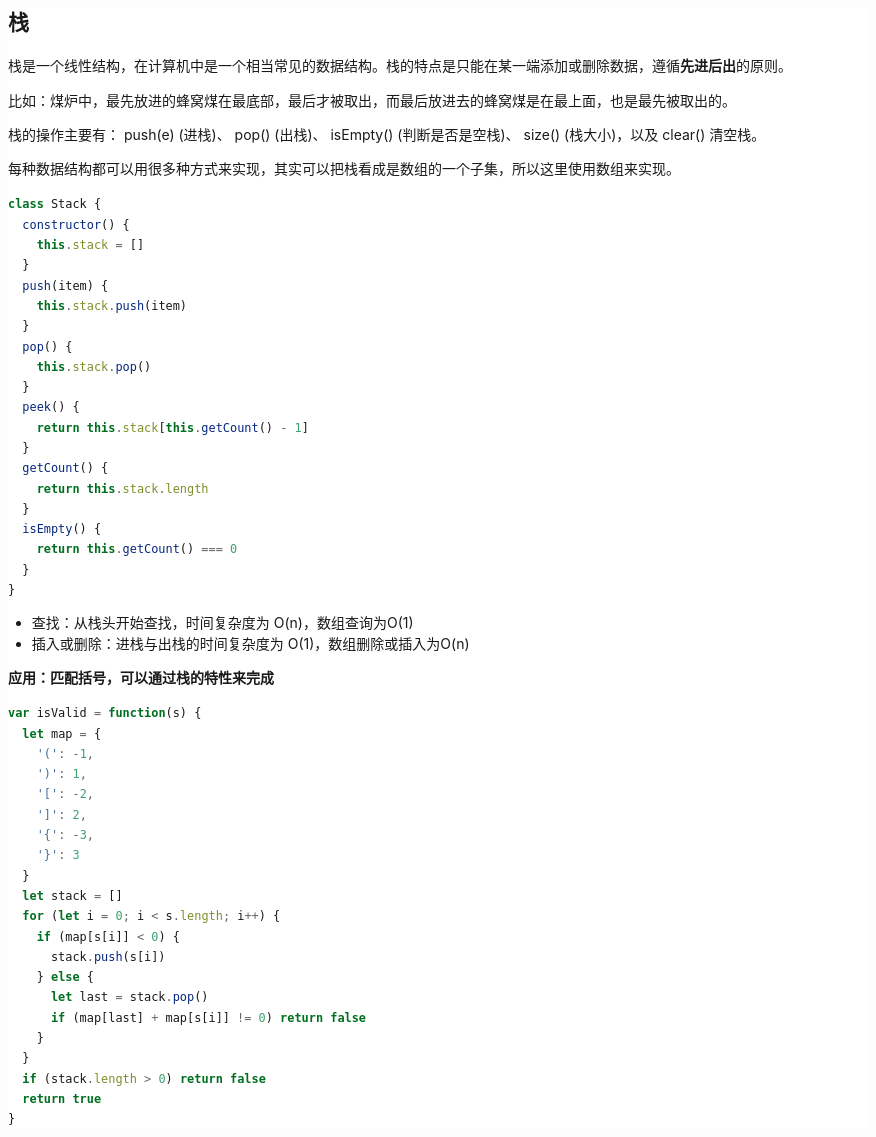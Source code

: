 ## 栈

栈是一个线性结构，在计算机中是一个相当常见的数据结构。栈的特点是只能在某一端添加或删除数据，遵循**先进后出**的原则。 

比如：煤炉中，最先放进的蜂窝煤在最底部，最后才被取出，而最后放进去的蜂窝煤是在最上面，也是最先被取出的。

栈的操作主要有： push(e) (进栈)、 pop() (出栈)、 isEmpty() (判断是否是空栈)、 size() (栈大小)，以及 clear() 清空栈。

每种数据结构都可以用很多种方式来实现，其实可以把栈看成是数组的一个子集，所以这里使用数组来实现。

```js
class Stack {
  constructor() {
    this.stack = []
  }
  push(item) {
    this.stack.push(item)
  }
  pop() {
    this.stack.pop()
  }
  peek() {
    return this.stack[this.getCount() - 1]
  }
  getCount() {
    return this.stack.length
  }
  isEmpty() {
    return this.getCount() === 0
  }
}
```

* 查找：从栈头开始查找，时间复杂度为 O(n)，数组查询为O(1)
* 插入或删除：进栈与出栈的时间复杂度为 O(1)，数组删除或插入为O(n)

**应用：匹配括号，可以通过栈的特性来完成**

```js
var isValid = function(s) {
  let map = {
    '(': -1,
    ')': 1,
    '[': -2,
    ']': 2,
    '{': -3,
    '}': 3
  }
  let stack = []
  for (let i = 0; i < s.length; i++) {
    if (map[s[i]] < 0) {
      stack.push(s[i])
    } else {
      let last = stack.pop()
      if (map[last] + map[s[i]] != 0) return false
    }
  }
  if (stack.length > 0) return false
  return true
}
```
